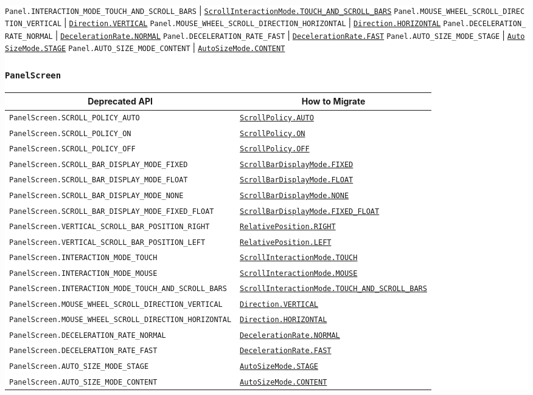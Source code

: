 `Panel.INTERACTION_MODE_TOUCH_AND_SCROLL_BARS`	| [`ScrollInteractionMode.TOUCH_AND_SCROLL_BARS`](../api-reference/feathers/controls/ScrollInteractionMode.html#TOUCH_AND_SCROLL_BARS)
`Panel.MOUSE_WHEEL_SCROLL_DIRECTION_VERTICAL`	| [`Direction.VERTICAL`](../api-reference/feathers/layout/Direction.html#VERTICAL)
`Panel.MOUSE_WHEEL_SCROLL_DIRECTION_HORIZONTAL`	| [`Direction.HORIZONTAL`](../api-reference/feathers/layout/Direction.html#HORIZONTAL)
`Panel.DECELERATION_RATE_NORMAL`				| [`DecelerationRate.NORMAL`](../api-reference/feathers/controls/DecelerationRate.html#NORMAL)
`Panel.DECELERATION_RATE_FAST`					| [`DecelerationRate.FAST`](../api-reference/feathers/controls/DecelerationRate.html#FAST)
`Panel.AUTO_SIZE_MODE_STAGE`					| [`AutoSizeMode.STAGE`](../api-reference/feathers/controls/AutoSizeMode.html#STAGE)
`Panel.AUTO_SIZE_MODE_CONTENT`					| [`AutoSizeMode.CONTENT`](../api-reference/feathers/controls/AutoSizeMode.html#CONTENT)

### `PanelScreen`

Deprecated API											| How to Migrate
------------------------------------------------------- | ---------------------
`PanelScreen.SCROLL_POLICY_AUTO`						| [`ScrollPolicy.AUTO`](../api-reference/feathers/controls/ScrollPolicy.html#AUTO)
`PanelScreen.SCROLL_POLICY_ON`							| [`ScrollPolicy.ON`](../api-reference/feathers/controls/ScrollPolicy.html#ON)
`PanelScreen.SCROLL_POLICY_OFF`							| [`ScrollPolicy.OFF`](../api-reference/feathers/controls/ScrollPolicy.html#OFF)
`PanelScreen.SCROLL_BAR_DISPLAY_MODE_FIXED`				| [`ScrollBarDisplayMode.FIXED`](../api-reference/feathers/controls/ScrollBarDisplayMode.html#FIXED)
`PanelScreen.SCROLL_BAR_DISPLAY_MODE_FLOAT`				| [`ScrollBarDisplayMode.FLOAT`](../api-reference/feathers/controls/ScrollBarDisplayMode.html#FLOAT)
`PanelScreen.SCROLL_BAR_DISPLAY_MODE_NONE`				| [`ScrollBarDisplayMode.NONE`](../api-reference/feathers/controls/ScrollBarDisplayMode.html#NONE)
`PanelScreen.SCROLL_BAR_DISPLAY_MODE_FIXED_FLOAT`		| [`ScrollBarDisplayMode.FIXED_FLOAT`](../api-reference/feathers/controls/ScrollBarDisplayMode.html#FLOAT)
`PanelScreen.VERTICAL_SCROLL_BAR_POSITION_RIGHT`		| [`RelativePosition.RIGHT`](../api-reference/feathers/layout/RelativePosition.html#RIGHT)
`PanelScreen.VERTICAL_SCROLL_BAR_POSITION_LEFT`			| [`RelativePosition.LEFT`](../api-reference/feathers/layout/RelativePosition.html#LEFT)
`PanelScreen.INTERACTION_MODE_TOUCH`					| [`ScrollInteractionMode.TOUCH`](../api-reference/feathers/controls/ScrollInteractionMode.html#TOUCH)
`PanelScreen.INTERACTION_MODE_MOUSE`					| [`ScrollInteractionMode.MOUSE`](../api-reference/feathers/controls/ScrollInteractionMode.html#MOUSE)
`PanelScreen.INTERACTION_MODE_TOUCH_AND_SCROLL_BARS`	| [`ScrollInteractionMode.TOUCH_AND_SCROLL_BARS`](../api-reference/feathers/controls/ScrollInteractionMode.html#TOUCH_AND_SCROLL_BARS)
`PanelScreen.MOUSE_WHEEL_SCROLL_DIRECTION_VERTICAL`		| [`Direction.VERTICAL`](../api-reference/feathers/layout/Direction.html#VERTICAL)
`PanelScreen.MOUSE_WHEEL_SCROLL_DIRECTION_HORIZONTAL`	| [`Direction.HORIZONTAL`](../api-reference/feathers/layout/Direction.html#HORIZONTAL)
`PanelScreen.DECELERATION_RATE_NORMAL`					| [`DecelerationRate.NORMAL`](../api-reference/feathers/controls/DecelerationRate.html#NORMAL)
`PanelScreen.DECELERATION_RATE_FAST`					| [`DecelerationRate.FAST`](../api-reference/feathers/controls/DecelerationRate.html#FAST)
`PanelScreen.AUTO_SIZE_MODE_STAGE`						| [`AutoSizeMode.STAGE`](../api-reference/feathers/controls/AutoSizeMode.html#STAGE)
`PanelScreen.AUTO_SIZE_MODE_CONTENT`					| [`AutoSizeMode.CONTENT`](../api-reference/feathers/controls/AutoSizeMode.html#CONTENT)
